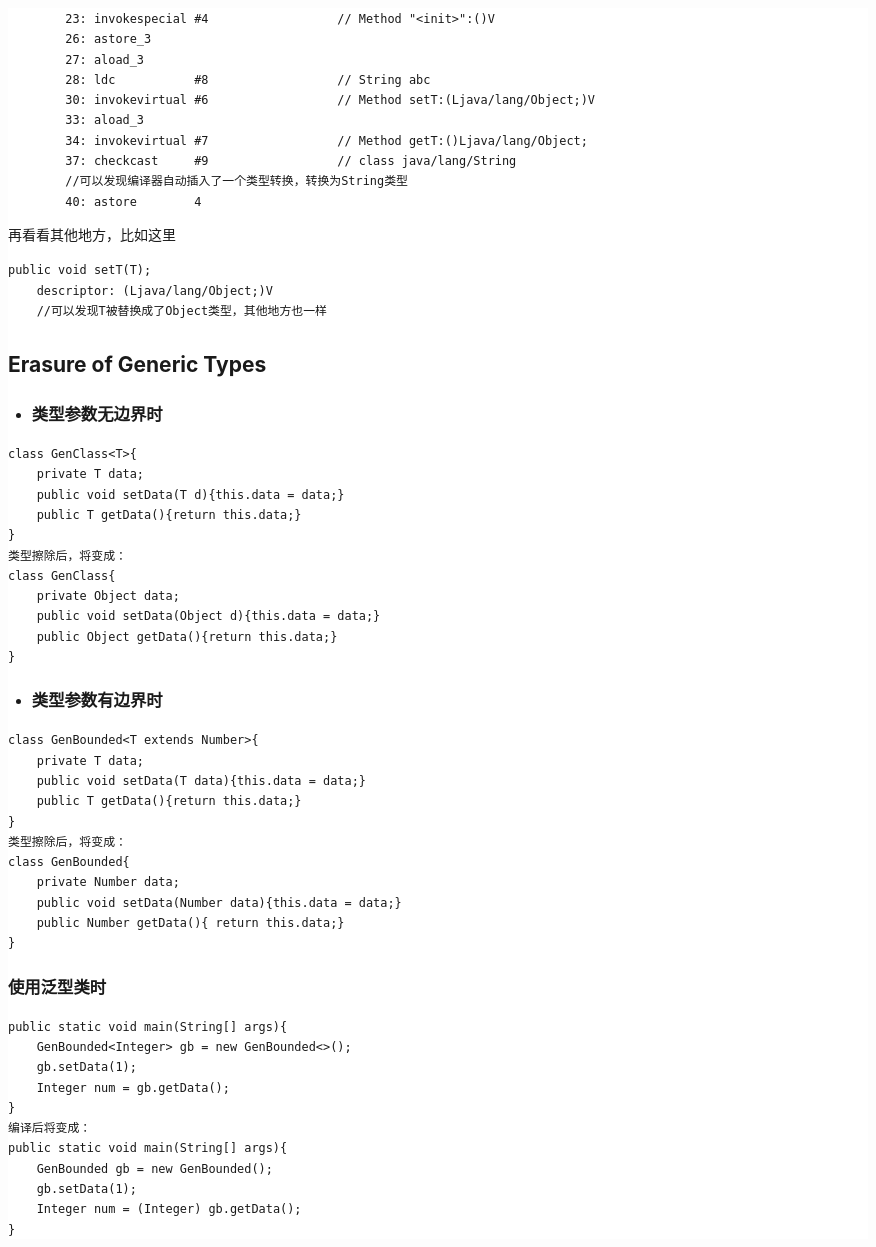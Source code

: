 ```angularjs
        23: invokespecial #4                  // Method "<init>":()V
        26: astore_3
        27: aload_3
        28: ldc           #8                  // String abc
        30: invokevirtual #6                  // Method setT:(Ljava/lang/Object;)V
        33: aload_3
        34: invokevirtual #7                  // Method getT:()Ljava/lang/Object;
        37: checkcast     #9                  // class java/lang/String
        //可以发现编译器自动插入了一个类型转换，转换为String类型
        40: astore        4
```

再看看其他地方，比如这里
```angularjs
public void setT(T);
    descriptor: (Ljava/lang/Object;)V
    //可以发现T被替换成了Object类型，其他地方也一样
```

## Erasure of Generic Types
* ### 类型参数无边界时
```angular2html
class GenClass<T>{
    private T data;
    public void setData(T d){this.data = data;} 
    public T getData(){return this.data;}
}
类型擦除后，将变成：
class GenClass{
    private Object data;
    public void setData(Object d){this.data = data;} 
    public Object getData(){return this.data;}
}
```
* ### 类型参数有边界时
```angular2html
class GenBounded<T extends Number>{
    private T data;
    public void setData(T data){this.data = data;}
    public T getData(){return this.data;}
}
类型擦除后，将变成：
class GenBounded{
    private Number data;
    public void setData(Number data){this.data = data;}
    public Number getData(){ return this.data;}
}
```

### 使用泛型类时

```angular2html
public static void main(String[] args){
    GenBounded<Integer> gb = new GenBounded<>();
    gb.setData(1);
    Integer num = gb.getData(); 
}
编译后将变成：
public static void main(String[] args){
    GenBounded gb = new GenBounded();
    gb.setData(1);
    Integer num = (Integer) gb.getData(); 
}
```
